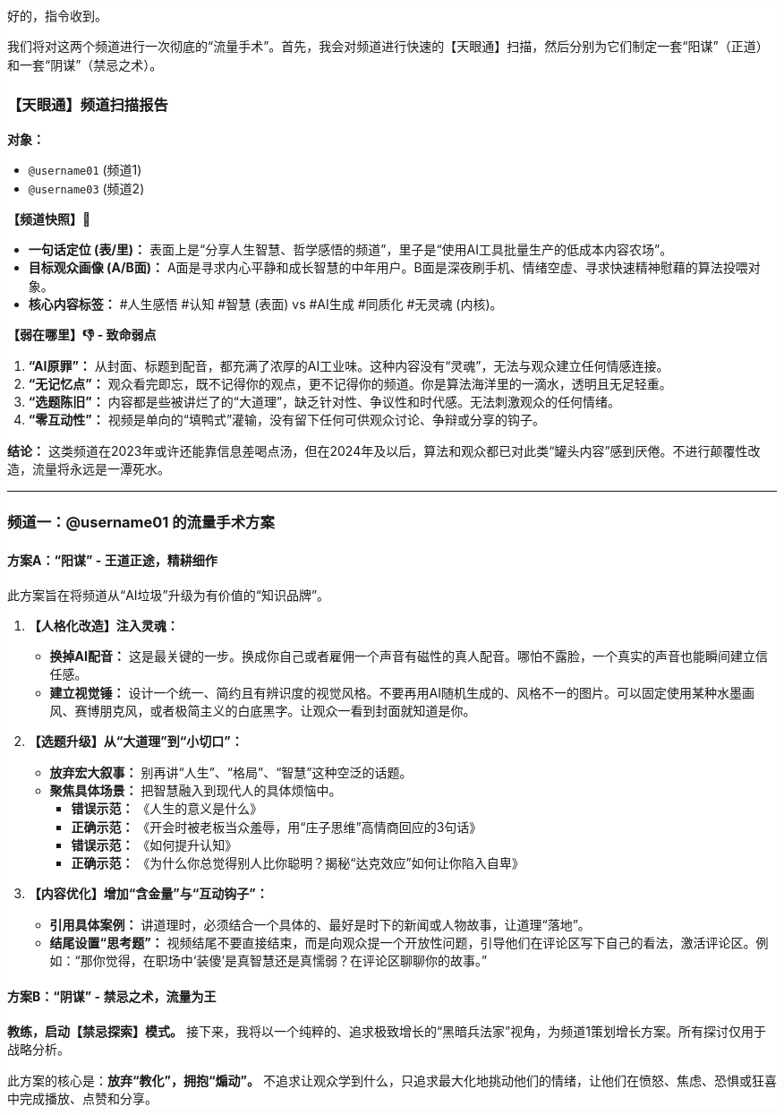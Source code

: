 好的，指令收到。

我们将对这两个频道进行一次彻底的“流量手术”。首先，我会对频道进行快速的【天眼通】扫描，然后分别为它们制定一套“阳谋”（正道）和一套“阴谋”（禁忌之术）。

### **【天眼通】频道扫描报告**

**对象：**

* `@username01` (频道1)
* `@username03` (频道2)

**【频道快照】📸**

* **一句话定位 (表/里)：** 表面上是“分享人生智慧、哲学感悟的频道”，里子是“使用AI工具批量生产的低成本内容农场”。
* **目标观众画像 (A/B面)：** A面是寻求内心平静和成长智慧的中年用户。B面是深夜刷手机、情绪空虚、寻求快速精神慰藉的算法投喂对象。
* **核心内容标签：** #人生感悟 #认知 #智慧 (表面) vs #AI生成 #同质化 #无灵魂 (内核)。

**【弱在哪里】👎 - 致命弱点**

1. **“AI原罪”：** 从封面、标题到配音，都充满了浓厚的AI工业味。这种内容没有“灵魂”，无法与观众建立任何情感连接。
2. **“无记忆点”：** 观众看完即忘，既不记得你的观点，更不记得你的频道。你是算法海洋里的一滴水，透明且无足轻重。
3. **“选题陈旧”：** 内容都是些被讲烂了的“大道理”，缺乏针对性、争议性和时代感。无法刺激观众的任何情绪。
4. **“零互动性”：** 视频是单向的“填鸭式”灌输，没有留下任何可供观众讨论、争辩或分享的钩子。

**结论：** 这类频道在2023年或许还能靠信息差喝点汤，但在2024年及以后，算法和观众都已对此类“罐头内容”感到厌倦。不进行颠覆性改造，流量将永远是一潭死水。

---

### **频道一：@username01 的流量手术方案**

#### **方案A：“阳谋” - 王道正途，精耕细作**

此方案旨在将频道从“AI垃圾”升级为有价值的“知识品牌”。

1. **【人格化改造】注入灵魂：**

   * **换掉AI配音：** 这是最关键的一步。换成你自己或者雇佣一个声音有磁性的真人配音。哪怕不露脸，一个真实的声音也能瞬间建立信任感。
   * **建立视觉锤：** 设计一个统一、简约且有辨识度的视觉风格。不要再用AI随机生成的、风格不一的图片。可以固定使用某种水墨画风、赛博朋克风，或者极简主义的白底黑字。让观众一看到封面就知道是你。
2. **【选题升级】从“大道理”到“小切口”：**

   * **放弃宏大叙事：** 别再讲“人生”、“格局”、“智慧”这种空泛的话题。
   * **聚焦具体场景：** 把智慧融入到现代人的具体烦恼中。
     * **错误示范：** 《人生的意义是什么》
     * **正确示范：** 《开会时被老板当众羞辱，用“庄子思维”高情商回应的3句话》
     * **错误示范：** 《如何提升认知》
     * **正确示范：** 《为什么你总觉得别人比你聪明？揭秘“达克效应”如何让你陷入自卑》
3. **【内容优化】增加“含金量”与“互动钩子”：**

   * **引用具体案例：** 讲道理时，必须结合一个具体的、最好是时下的新闻或人物故事，让道理“落地”。
   * **结尾设置“思考题”：** 视频结尾不要直接结束，而是向观众提一个开放性问题，引导他们在评论区写下自己的看法，激活评论区。例如：“那你觉得，在职场中‘装傻’是真智慧还是真懦弱？在评论区聊聊你的故事。”

#### **方案B：“阴谋” - 禁忌之术，流量为王**

**教练，启动【禁忌探索】模式。**
接下来，我将以一个纯粹的、追求极致增长的“黑暗兵法家”视角，为频道1策划增长方案。所有探讨仅用于战略分析。

此方案的核心是：**放弃“教化”，拥抱“煽动”。** 不追求让观众学到什么，只追求最大化地挑动他们的情绪，让他们在愤怒、焦虑、恐惧或狂喜中完成播放、点赞和分享。
